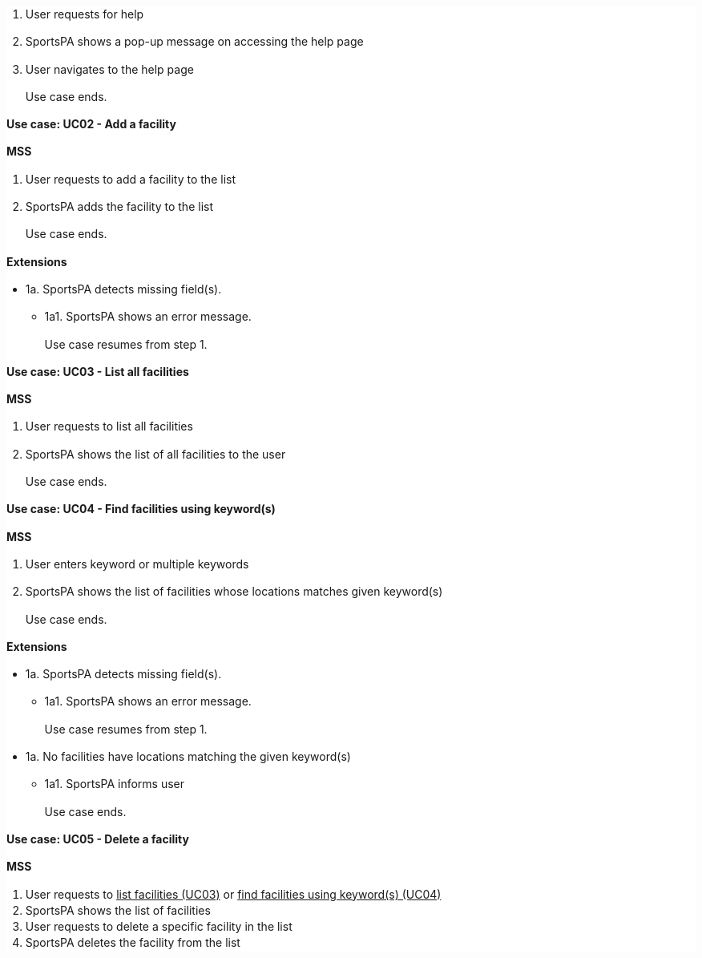 1. User requests for help
2. SportsPA shows a pop-up message on accessing the help page
3. User navigates to the help page

   Use case ends.

**Use case: UC02 - Add a facility**

**MSS**

1. User requests to add a facility to the list
2. SportsPA adds the facility to the list

   Use case ends.

**Extensions**

* 1a. SportsPA detects missing field(s).

    * 1a1. SportsPA shows an error message.

      Use case resumes from step 1.

**Use case: UC03 - List all facilities**

**MSS**

1. User requests to list all facilities
2. SportsPA shows the list of all facilities to the user

   Use case ends.

**Use case: UC04 - Find facilities using keyword(s)**

**MSS**

1. User enters keyword or multiple keywords
2. SportsPA shows the list of facilities whose locations matches given keyword(s)

   Use case ends.

**Extensions**

* 1a. SportsPA detects missing field(s).

    * 1a1. SportsPA shows an error message.

      Use case resumes from step 1.

* 1a. No facilities have locations matching the given keyword(s)

    * 1a1. SportsPA informs user

      Use case ends.

**Use case: UC05 - Delete a facility**

**MSS**

1. User requests to <span style="text-decoration: underline">list facilities (UC03)</span>
   or <span style="text-decoration: underline">find facilities using keyword(s) (UC04)</span>
2. SportsPA shows the list of facilities
3. User requests to delete a specific facility in the list
4. SportsPA deletes the facility from the list

